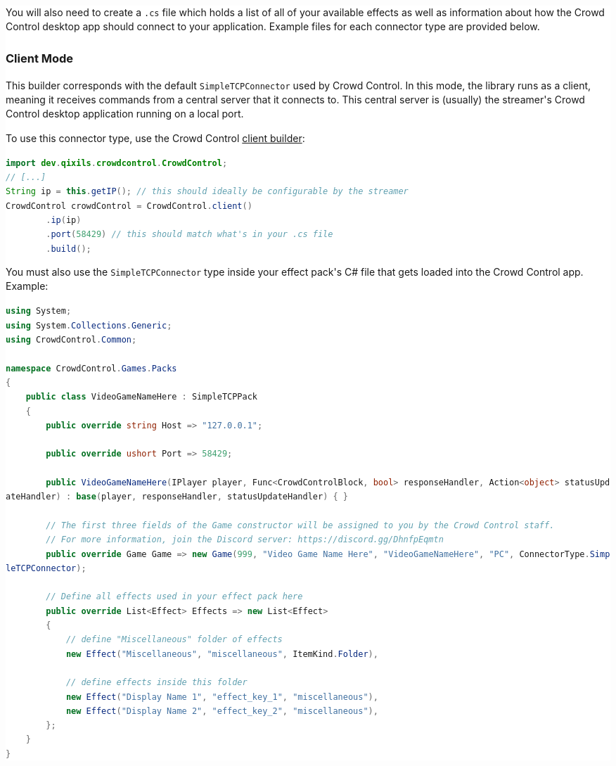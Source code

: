You will also need to create a `.cs` file which holds a list of all of your available effects as
well as information about how the Crowd Control desktop app should connect to your application.
Example files for each connector type are provided below.

### Client Mode

This builder corresponds with the default `SimpleTCPConnector` used by Crowd Control. In this mode,
the library runs as a client, meaning it receives commands from a central server that it connects
to. This central server is (usually) the streamer's Crowd Control desktop application running on a
local port.

To use this connector type, use the Crowd Control
[client builder](https://javadoc.io/doc/dev.qixils.crowdcontrol/crowd-control-receiver/latest/dev/qixils/crowdcontrol/CrowdControlClientBuilder.html):

```java
import dev.qixils.crowdcontrol.CrowdControl;
// [...]
String ip = this.getIP(); // this should ideally be configurable by the streamer
CrowdControl crowdControl = CrowdControl.client()
        .ip(ip)
        .port(58429) // this should match what's in your .cs file
        .build();
```

You must also use the `SimpleTCPConnector` type inside your effect pack's C# file that gets loaded
into the Crowd Control app. Example:



```cs
using System;
using System.Collections.Generic;
using CrowdControl.Common;

namespace CrowdControl.Games.Packs
{
    public class VideoGameNameHere : SimpleTCPPack
    {
        public override string Host => "127.0.0.1";

        public override ushort Port => 58429;

        public VideoGameNameHere(IPlayer player, Func<CrowdControlBlock, bool> responseHandler, Action<object> statusUpdateHandler) : base(player, responseHandler, statusUpdateHandler) { }

        // The first three fields of the Game constructor will be assigned to you by the Crowd Control staff.
        // For more information, join the Discord server: https://discord.gg/DhnfpEqmtn
        public override Game Game => new Game(999, "Video Game Name Here", "VideoGameNameHere", "PC", ConnectorType.SimpleTCPConnector);

        // Define all effects used in your effect pack here
        public override List<Effect> Effects => new List<Effect>
        {
            // define "Miscellaneous" folder of effects
            new Effect("Miscellaneous", "miscellaneous", ItemKind.Folder),

            // define effects inside this folder
            new Effect("Display Name 1", "effect_key_1", "miscellaneous"),
            new Effect("Display Name 2", "effect_key_2", "miscellaneous"),
        };
    }
}
```
